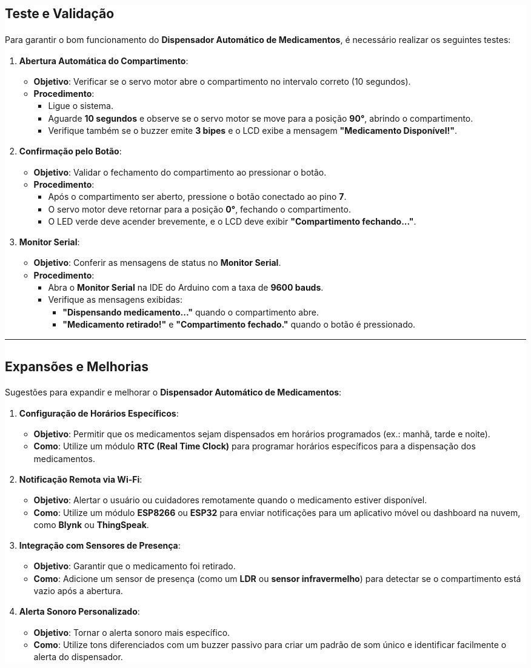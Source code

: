 ## Teste e Validação  

Para garantir o bom funcionamento do **Dispensador Automático de Medicamentos**, é necessário realizar os seguintes testes:  

1. **Abertura Automática do Compartimento**:  
   - **Objetivo**: Verificar se o servo motor abre o compartimento no intervalo correto (10 segundos).  
   - **Procedimento**:  
     - Ligue o sistema.  
     - Aguarde **10 segundos** e observe se o servo motor se move para a posição **90°**, abrindo o compartimento.  
     - Verifique também se o buzzer emite **3 bipes** e o LCD exibe a mensagem **"Medicamento Disponível!"**.  

2. **Confirmação pelo Botão**:  
   - **Objetivo**: Validar o fechamento do compartimento ao pressionar o botão.  
   - **Procedimento**:  
     - Após o compartimento ser aberto, pressione o botão conectado ao pino **7**.  
     - O servo motor deve retornar para a posição **0°**, fechando o compartimento.  
     - O LED verde deve acender brevemente, e o LCD deve exibir **"Compartimento fechando..."**.  

3. **Monitor Serial**:  
   - **Objetivo**: Conferir as mensagens de status no **Monitor Serial**.  
   - **Procedimento**:  
     - Abra o **Monitor Serial** na IDE do Arduino com a taxa de **9600 bauds**.  
     - Verifique as mensagens exibidas:  
       - **"Dispensando medicamento..."** quando o compartimento abre.  
       - **"Medicamento retirado!"** e **"Compartimento fechado."** quando o botão é pressionado.  

---

## Expansões e Melhorias  

Sugestões para expandir e melhorar o **Dispensador Automático de Medicamentos**:

1. **Configuração de Horários Específicos**:  
   - **Objetivo**: Permitir que os medicamentos sejam dispensados em horários programados (ex.: manhã, tarde e noite).  
   - **Como**: Utilize um módulo **RTC (Real Time Clock)** para programar horários específicos para a dispensação dos medicamentos.  

2. **Notificação Remota via Wi-Fi**:  
   - **Objetivo**: Alertar o usuário ou cuidadores remotamente quando o medicamento estiver disponível.  
   - **Como**: Utilize um módulo **ESP8266** ou **ESP32** para enviar notificações para um aplicativo móvel ou dashboard na nuvem, como **Blynk** ou **ThingSpeak**.  

3. **Integração com Sensores de Presença**:  
   - **Objetivo**: Garantir que o medicamento foi retirado.  
   - **Como**: Adicione um sensor de presença (como um **LDR** ou **sensor infravermelho**) para detectar se o compartimento está vazio após a abertura.  

4. **Alerta Sonoro Personalizado**:  
   - **Objetivo**: Tornar o alerta sonoro mais específico.  
   - **Como**: Utilize tons diferenciados com um buzzer passivo para criar um padrão de som único e identificar facilmente o alerta do dispensador.  
